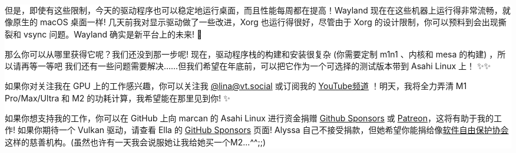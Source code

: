 但是，即使有这些限制，今天的驱动程序也可以稳定地运行桌面，而且性能每周都在提高！Wayland 现在在这些机器上运行得非常流畅，就像原生的 macOS 桌面一样! 几天前我对显示驱动做了一些改进，Xorg 也运行得很好，尽管由于 Xorg 的设计限制，你可以预料到会出现撕裂和 vsync 问题。Wayland 确实是新平台上的未来! 💫

那么你可以从哪里获得它呢？我们还没到那一步呢! 现在，驱动程序栈的构建和安装很复杂 (你需要定制 m1n1 、内核和 mesa 的构建) ，所以请再等一等吧 我们还有一些问题需要解决……但我们希望在年底前，可以把它作为一个可选择的测试版本带到 Asahi Linux 上！ ✨✨

如果你对关注我在 GPU 上的工作感兴趣，你可以关注我 [@lina@vt.social](https://vt.social/@lina) 或订阅我的 [YouTube频道](https://youtube.com/AsahiLina) ！明天，我将全力弄清 M1 Pro/Max/Ultra 和 M2 的功耗计算，我希望能在那里见到你! ✨

如果你想支持我的工作，你可以在 GitHub 上向 marcan 的 Asahi Linux 进行资金捐赠 [Github Sponsors](http://github.com/sponsors/marcan) 或 [Patreon](https://patreon.com/marcan)，这将有助于我的工作! 如果你期待一个 Vulkan 驱动，请查看 Ella 的 [GitHub Sponsors](https://github.com/sponsors/Ella-0) 页面! Alyssa 自己不接受捐款，但她希望你能捐给像[软件自由保护协会](https://sfconservancy.org/)这样的慈善机构。(虽然也许有一天我会说服她让我给她买一个M2...^^;;\)


